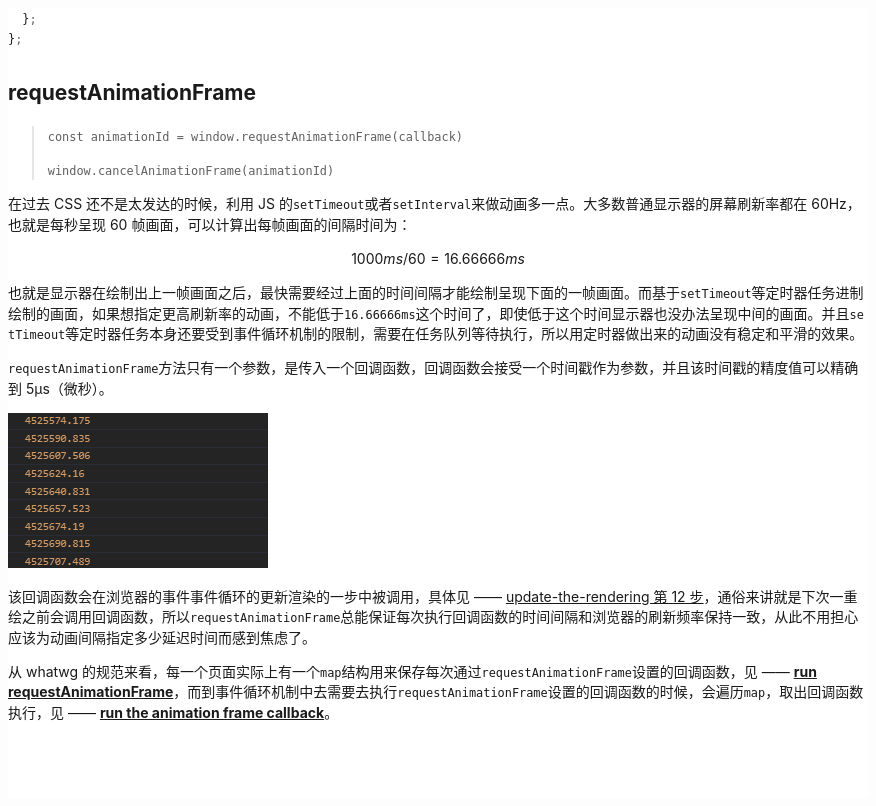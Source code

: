 ```javascript
  };
};
```

## requestAnimationFrame

> `const animationId = window.requestAnimationFrame(callback)`
>
> `window.cancelAnimationFrame(animationId)`

在过去 CSS 还不是太发达的时候，利用 JS 的`setTimeout`或者`setInterval`来做动画多一点。大多数普通显示器的屏幕刷新率都在 60Hz，也就是每秒呈现 60 帧画面，可以计算出每帧画面的间隔时间为：

$$
1000ms / 60 = 16.66666ms
$$

也就是显示器在绘制出上一帧画面之后，最快需要经过上面的时间间隔才能绘制呈现下面的一帧画面。而基于`setTimeout`等定时器任务进制绘制的画面，如果想指定更高刷新率的动画，不能低于`16.66666ms`这个时间了，即使低于这个时间显示器也没办法呈现中间的画面。并且`setTimeout`等定时器任务本身还要受到事件循环机制的限制，需要在任务队列等待执行，所以用定时器做出来的动画没有稳定和平滑的效果。

`requestAnimationFrame`方法只有一个参数，是传入一个回调函数，回调函数会接受一个时间戳作为参数，并且该时间戳的精度值可以精确到 5μs（微秒）。

![image-20200824171500907](../../images/image-20200824171500907.png)

该回调函数会在浏览器的事件事件循环的更新渲染的一步中被调用，具体见 —— [update-the-rendering 第 12 步](https://html.spec.whatwg.org/multipage/webappapis.html#update-the-rendering)，通俗来讲就是下次一重绘之前会调用回调函数，所以`requestAnimationFrame`总能保证每次执行回调函数的时间间隔和浏览器的刷新频率保持一致，从此不用担心应该为动画间隔指定多少延迟时间而感到焦虑了。

从 whatwg 的规范来看，每一个页面实际上有一个`map`结构用来保存每次通过`requestAnimationFrame`设置的回调函数，见 —— [**run requestAnimationFrame**](https://html.spec.whatwg.org/multipage/imagebitmap-and-animations.html#dom-animationframeprovider-requestanimationframe)，而到事件循环机制中去需要去执行`requestAnimationFrame`设置的回调函数的时候，会遍历`map`，取出回调函数执行，见 —— [**run the animation frame callback**](https://html.spec.whatwg.org/multipage/imagebitmap-and-animations.html#run-the-animation-frame-callbacks)。

<code src="@/demo/animation" desc="利用`requestAnimationFrame`做动画并不难，只需要在每次执行回调函数的内部再次调用`requestAnimationFrame`即可，`requestAnimationFrame`方法会返回一个动画制作的Id，可以使用`cancelAnimationFrame`来取消动画" />
